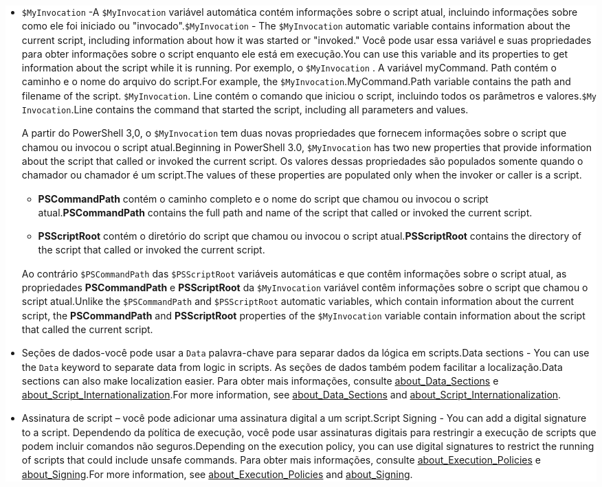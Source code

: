 - <span data-ttu-id="4943d-231">`$MyInvocation` -A `$MyInvocation` variável automática contém informações sobre o script atual, incluindo informações sobre como ele foi iniciado ou "invocado".</span><span class="sxs-lookup"><span data-stu-id="4943d-231">`$MyInvocation` - The `$MyInvocation` automatic variable contains information about the current script, including information about how it was started or "invoked."</span></span> <span data-ttu-id="4943d-232">Você pode usar essa variável e suas propriedades para obter informações sobre o script enquanto ele está em execução.</span><span class="sxs-lookup"><span data-stu-id="4943d-232">You can use this variable and its properties to get information about the script while it is running.</span></span> <span data-ttu-id="4943d-233">Por exemplo, o `$MyInvocation` . A variável myCommand. Path contém o caminho e o nome do arquivo do script.</span><span class="sxs-lookup"><span data-stu-id="4943d-233">For example, the `$MyInvocation`.MyCommand.Path variable contains the path and filename of the script.</span></span> <span data-ttu-id="4943d-234">`$MyInvocation`. Line contém o comando que iniciou o script, incluindo todos os parâmetros e valores.</span><span class="sxs-lookup"><span data-stu-id="4943d-234">`$MyInvocation`.Line contains the command that started the script, including all parameters and values.</span></span>

  <span data-ttu-id="4943d-235">A partir do PowerShell 3,0, o `$MyInvocation` tem duas novas propriedades que fornecem informações sobre o script que chamou ou invocou o script atual.</span><span class="sxs-lookup"><span data-stu-id="4943d-235">Beginning in PowerShell 3.0, `$MyInvocation` has two new properties that provide information about the script that called or invoked the current script.</span></span> <span data-ttu-id="4943d-236">Os valores dessas propriedades são populados somente quando o chamador ou chamador é um script.</span><span class="sxs-lookup"><span data-stu-id="4943d-236">The values of these properties are populated only when the invoker or caller is a script.</span></span>

  - <span data-ttu-id="4943d-237">**PSCommandPath** contém o caminho completo e o nome do script que chamou ou invocou o script atual.</span><span class="sxs-lookup"><span data-stu-id="4943d-237">**PSCommandPath** contains the full path and name of the script that called or invoked the current script.</span></span>

  - <span data-ttu-id="4943d-238">**PSScriptRoot** contém o diretório do script que chamou ou invocou o script atual.</span><span class="sxs-lookup"><span data-stu-id="4943d-238">**PSScriptRoot** contains the directory of the script that called or invoked the current script.</span></span>

  <span data-ttu-id="4943d-239">Ao contrário `$PSCommandPath` das `$PSScriptRoot` variáveis automáticas e que contêm informações sobre o script atual, as propriedades **PSCommandPath** e **PSScriptRoot** da `$MyInvocation` variável contêm informações sobre o script que chamou o script atual.</span><span class="sxs-lookup"><span data-stu-id="4943d-239">Unlike the `$PSCommandPath` and `$PSScriptRoot` automatic variables, which contain information about the current script, the **PSCommandPath** and **PSScriptRoot** properties of the `$MyInvocation` variable contain information about the script that called the current script.</span></span>

- <span data-ttu-id="4943d-240">Seções de dados-você pode usar a `Data` palavra-chave para separar dados da lógica em scripts.</span><span class="sxs-lookup"><span data-stu-id="4943d-240">Data sections - You can use the `Data` keyword to separate data from logic in scripts.</span></span> <span data-ttu-id="4943d-241">As seções de dados também podem facilitar a localização.</span><span class="sxs-lookup"><span data-stu-id="4943d-241">Data sections can also make localization easier.</span></span> <span data-ttu-id="4943d-242">Para obter mais informações, consulte [about_Data_Sections](about_Data_Sections.md) e [about_Script_Internationalization](about_Script_Internationalization.md).</span><span class="sxs-lookup"><span data-stu-id="4943d-242">For more information, see [about_Data_Sections](about_Data_Sections.md) and [about_Script_Internationalization](about_Script_Internationalization.md).</span></span>

- <span data-ttu-id="4943d-243">Assinatura de script – você pode adicionar uma assinatura digital a um script.</span><span class="sxs-lookup"><span data-stu-id="4943d-243">Script Signing - You can add a digital signature to a script.</span></span> <span data-ttu-id="4943d-244">Dependendo da política de execução, você pode usar assinaturas digitais para restringir a execução de scripts que podem incluir comandos não seguros.</span><span class="sxs-lookup"><span data-stu-id="4943d-244">Depending on the execution policy, you can use digital signatures to restrict the running of scripts that could include unsafe commands.</span></span> <span data-ttu-id="4943d-245">Para obter mais informações, consulte [about_Execution_Policies](about_Execution_Policies.md) e [about_Signing](about_Signing.md).</span><span class="sxs-lookup"><span data-stu-id="4943d-245">For more information, see [about_Execution_Policies](about_Execution_Policies.md) and [about_Signing](about_Signing.md).</span></span>
